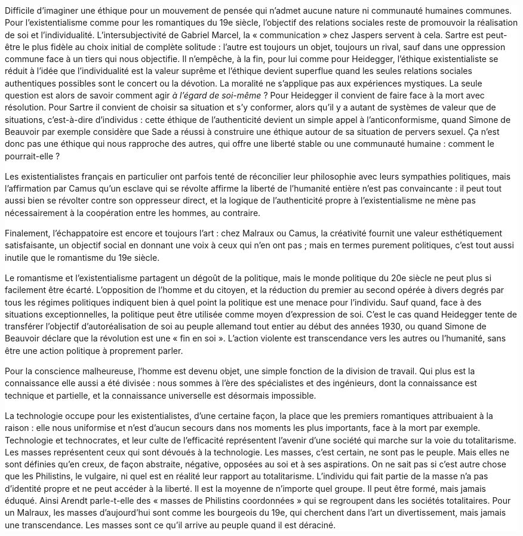 Difficile d’imaginer une éthique pour un mouvement de pensée qui n’admet aucune nature ni communauté humaines communes. Pour l’existentialisme comme pour les romantiques du 19e siècle, l’objectif des relations sociales reste de promouvoir la réalisation de soi et l’individualité. L’intersubjectivité de Gabriel Marcel, la « communication » chez Jaspers servent à cela. Sartre est peut-être le plus fidèle au choix initial de complète solitude : l’autre est toujours un objet, toujours un rival, sauf dans une oppression commune face à un tiers qui nous objectifie. Il n’empêche, à la fin, pour lui comme pour Heidegger, l’éthique existentialiste se réduit à l’idée que l’individualité est la valeur suprême et l’éthique devient superflue quand les seules relations sociales authentiques possibles sont le concert ou la dévotion. La moralité ne s’applique pas aux expériences mystiques. La seule question est alors de savoir comment agir _à l’égard de soi-même_ ? Pour Heidegger il convient de faire face à la mort avec résolution. Pour Sartre il convient de choisir sa situation et s’y conformer, alors qu’il y a autant de systèmes de valeur que de situations, c’est-à-dire d’individus : cette éthique de l’authenticité devient un simple appel à l’anticonformisme, quand Simone de Beauvoir par exemple considère que Sade a réussi à construire une éthique autour de sa situation de pervers sexuel.
Ça n’est donc pas une éthique qui nous rapproche des autres, qui offre une liberté stable ou une communauté humaine : comment le pourrait-elle ?

Les existentialistes français en particulier ont parfois tenté de réconcilier leur philosophie avec leurs sympathies politiques, mais l’affirmation par Camus qu’un esclave qui se révolte affirme la liberté de l’humanité entière n’est pas convaincante : il peut tout aussi bien se révolter contre son oppresseur direct, et la logique de l’authenticité propre à l’existentialisme ne mène pas nécessairement à la coopération entre les hommes, au contraire.

Finalement, l’échappatoire est encore et toujours l’art : chez Malraux ou Camus, la créativité fournit une valeur esthétiquement satisfaisante, un objectif social en donnant une voix à ceux qui n’en ont pas ; mais en termes purement politiques, c’est tout aussi inutile que le romantisme du 19e siècle.

Le romantisme et l’existentialisme partagent un dégoût de la politique, mais le monde politique du 20e siècle ne peut plus si facilement être écarté. L’opposition de l’homme et du citoyen, et la réduction du premier au second opérée à divers degrés par tous les régimes politiques indiquent bien à quel point la politique est une menace pour l’individu. Sauf quand, face à des situations exceptionnelles, la politique peut être utilisée comme moyen d’expression de soi. C’est le cas quand Heidegger tente de transférer l’objectif d’autoréalisation de soi au peuple allemand tout entier au début des années 1930, ou quand Simone de Beauvoir déclare que la révolution est une « fin en soi ». L’action violente est transcendance vers les autres ou l’humanité, sans être une action politique à proprement parler.

Pour la conscience malheureuse, l’homme est devenu objet, une simple fonction de la division de travail. Qui plus est la connaissance elle aussi a été divisée : nous sommes à l’ère des spécialistes et des ingénieurs, dont la connaissance est technique et partielle, et la connaissance universelle est désormais impossible.

La technologie occupe pour les existentialistes, d’une certaine façon, la place que les premiers romantiques attribuaient à la raison : elle nous uniformise et n’est d’aucun secours dans nos moments les plus importants, face à la mort par exemple. Technologie et technocrates, et leur culte de l’efficacité représentent l’avenir d’une société qui marche sur la voie du totalitarisme. Les masses représentent ceux qui sont dévoués à la technologie. Les masses, c’est certain, ne sont pas le peuple. Mais elles ne sont définies qu’en creux, de façon abstraite, négative, opposées au soi et à ses aspirations. On ne sait pas si c’est autre chose que les Philistins, le vulgaire, ni quel est en réalité leur rapport au totalitarisme. L’individu qui fait partie de la masse n’a pas d’identité propre et ne peut accéder à la liberté. Il est la moyenne de n’importe quel groupe. Il peut être formé, mais jamais éduqué. Ainsi Arendt parle-t-elle des « masses de Philistins coordonnées » qui se regroupent dans les sociétés totalitaires. Pour un Malraux, les masses d’aujourd’hui sont comme les bourgeois du 19e, qui cherchent dans l’art un divertissement, mais jamais une transcendance. Les masses sont ce qu’il arrive au peuple quand il est déraciné.
